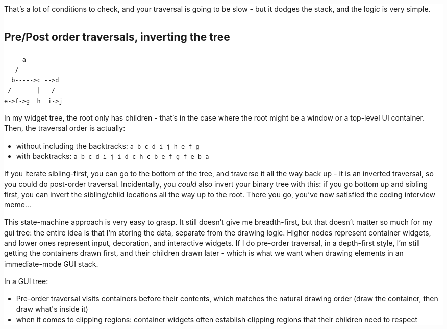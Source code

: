 That’s a lot of conditions to check, and your traversal is going to be slow - but it dodges the stack, and the logic is very simple.
##  Pre/Post order traversals, inverting the tree

```
     a
   /
  b----->c -->d
 /       |   /
e->f->g  h  i->j

```


In my widget tree, the root only has children - that’s in the case where the root might be a window or a top-level UI container.
Then, the traversal order is actually:
- without including the backtracks: `a b c d i j h e f g`
- with backtracks: `a b c d i j i d c h c b e f g f e b a`

If you iterate sibling-first, you can go to the bottom of the tree, and traverse it all the way back up - it is an inverted traversal, so you could do post-order traversal.
Incidentally, you _could_ also invert your binary tree with this: if you go bottom up and sibling first, you can invert the sibling/child locations all the way up to the root. There you go, you’ve now satisfied the coding interview meme…

This state-machine approach is very easy to grasp. It still doesn’t give me breadth-first, but that doesn’t matter so much for my gui tree: the entire idea is that I’m storing the data, separate from the drawing logic. Higher nodes represent container widgets, and lower ones represent input, decoration, and interactive widgets. If I do pre-order traversal, in a depth-first style, I’m still getting the containers drawn first, and their children drawn later - which is what we want when drawing elements in an immediate-mode GUI stack.

In a GUI tree:
- Pre-order traversal visits containers before their contents, which matches the natural drawing order (draw the container, then draw what's inside it)
- when it comes to clipping regions: container widgets often establish clipping regions that their children need to respect


